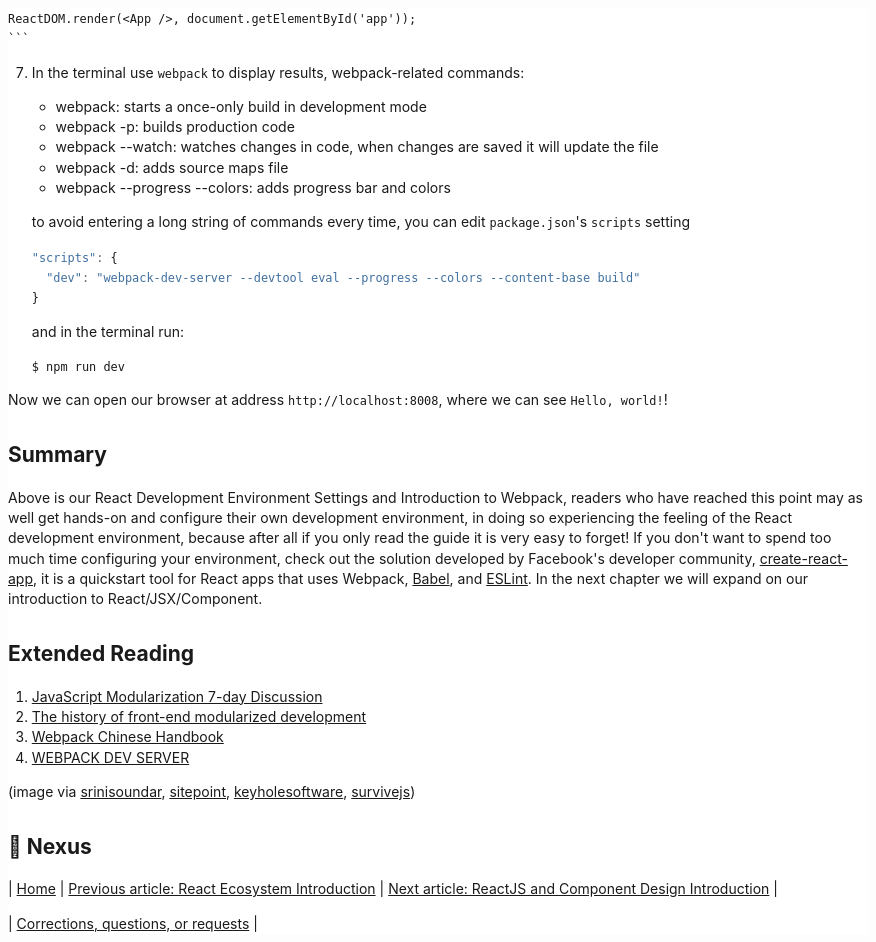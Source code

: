 	ReactDOM.render(<App />, document.getElementById('app'));
	```

7. In the terminal use `webpack` to display results, webpack-related commands:

	- webpack: starts a once-only build in development mode
	- webpack -p: builds production code
	- webpack --watch: watches changes in code, when changes are saved it will update the file
	- webpack -d: adds source maps file
	- webpack --progress --colors: adds progress bar and colors

	to avoid entering a long string of commands every time, you can edit `package.json`'s `scripts` setting

	```javascript 
	"scripts": {
	  "dev": "webpack-dev-server --devtool eval --progress --colors --content-base build"
	}
	```

	and in the terminal run:

	```
	$ npm run dev
	```

Now we can open our browser at address `http://localhost:8008`, where we can see `Hello, world!`!

## Summary
Above is our React Development Environment Settings and Introduction to Webpack, readers who have reached this point may as well get hands-on and configure their own development environment, in doing so experiencing the feeling of the React development environment, because after all if you only read the guide it is very easy to forget! If you don't want to spend too much time configuring your environment, check out the solution developed by Facebook's developer community, [create-react-app](https://github.com/facebookincubator/create-react-app), it is a quickstart tool for React apps that uses Webpack, [Babel](https://babeljs.io/), and [ESLint](http://eslint.org/). In the next chapter we will expand on our introduction to React/JSX/Component.

## Extended Reading
1. [JavaScript Modularization 7-day Discussion](http://huangxuan.me/2015/07/09/js-module-7day/)
2. [The history of front-end modularized development](https://github.com/seajs/seajs/issues/588)
3. [Webpack Chinese Handbook](http://zhaoda.net/webpack-handbook/index.html)
4. [WEBPACK DEV SERVER](http://webpack.github.io/docs/webpack-dev-server.html)

(image via [srinisoundar](https://cdn-images-1.medium.com/max/477/1*qhI4E_g3TDOK0uu1VAJlCQ.png), [sitepoint](https://d2sis3lil8ndrq.cloudfront.net/screencasts/46e215cd-2eb3-4cf0-b699-713977a2b644.png), [keyholesoftware](https://keyholesoftware.com/wp-content/uploads/Browserify-5.png), [survivejs](http://survivejs.com/webpack/images/webpack.png))

## :door: Nexus
| [Home](https://github.com/sycherng/reactjs101/tree/en-US) | [Previous article: React Ecosystem Introduction](https://github.com/sycherng/reactjs101/blob/en-US/Ch01/react-ecosystem-introduction.md) | [Next article: ReactJS and Component Design Introduction](https://github.com/sycherng/reactjs101/blob/en-US/Ch03/reactjs-introduction.md) |

| [Corrections, questions, or requests](https://github.com/kdchang/reactjs101/issues) |
